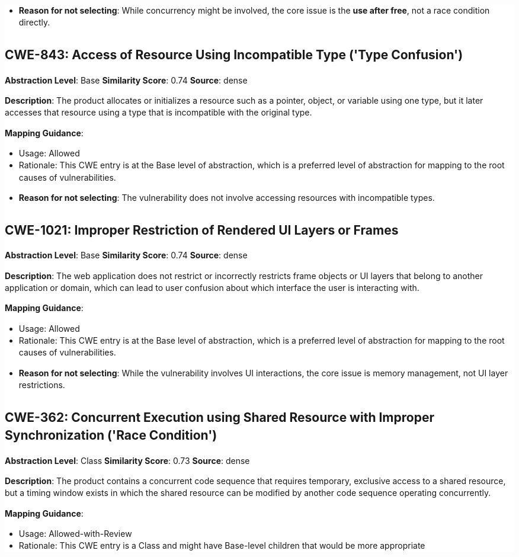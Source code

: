 *   **Reason for not selecting**: While concurrency might be involved, the core issue is the **use after free**, not a race condition directly.

## CWE-843: Access of Resource Using Incompatible Type ('Type Confusion')
**Abstraction Level**: Base
**Similarity Score**: 0.74
**Source**: dense

**Description**:
The product allocates or initializes a resource such as a pointer, object, or variable using one type, but it later accesses that resource using a type that is incompatible with the original type.

**Mapping Guidance**:
- Usage: Allowed
- Rationale: This CWE entry is at the Base level of abstraction, which is a preferred level of abstraction for mapping to the root causes of vulnerabilities.

*   **Reason for not selecting**: The vulnerability does not involve accessing resources with incompatible types.

## CWE-1021: Improper Restriction of Rendered UI Layers or Frames
**Abstraction Level**: Base
**Similarity Score**: 0.74
**Source**: dense

**Description**:
The web application does not restrict or incorrectly restricts frame objects or UI layers that belong to another application or domain, which can lead to user confusion about which interface the user is interacting with.

**Mapping Guidance**:
- Usage: Allowed
- Rationale: This CWE entry is at the Base level of abstraction, which is a preferred level of abstraction for mapping to the root causes of vulnerabilities.

*   **Reason for not selecting**: While the vulnerability involves UI interactions, the core issue is memory management, not UI layer restrictions.

## CWE-362: Concurrent Execution using Shared Resource with Improper Synchronization ('Race Condition')
**Abstraction Level**: Class
**Similarity Score**: 0.73
**Source**: dense

**Description**:
The product contains a concurrent code sequence that requires temporary, exclusive access to a shared resource, but a timing window exists in which the shared resource can be modified by another code sequence operating concurrently.

**Mapping Guidance**:
- Usage: Allowed-with-Review
- Rationale: This CWE entry is a Class and might have Base-level children that would be more appropriate
